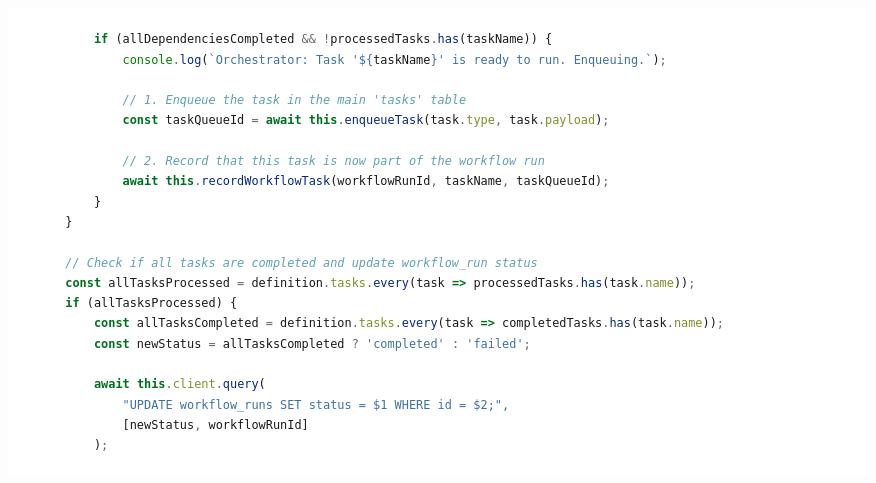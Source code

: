 ```typescript
            
            if (allDependenciesCompleted && !processedTasks.has(taskName)) {
                console.log(`Orchestrator: Task '${taskName}' is ready to run. Enqueuing.`);
                
                // 1. Enqueue the task in the main 'tasks' table
                const taskQueueId = await this.enqueueTask(task.type, task.payload);
                
                // 2. Record that this task is now part of the workflow run
                await this.recordWorkflowTask(workflowRunId, taskName, taskQueueId);
            }
        }
        
        // Check if all tasks are completed and update workflow_run status
        const allTasksProcessed = definition.tasks.every(task => processedTasks.has(task.name));
        if (allTasksProcessed) {
            const allTasksCompleted = definition.tasks.every(task => completedTasks.has(task.name));
            const newStatus = allTasksCompleted ? 'completed' : 'failed';
            
            await this.client.query(
                "UPDATE workflow_runs SET status = $1 WHERE id = $2;",
                [newStatus, workflowRunId]
            );
            
